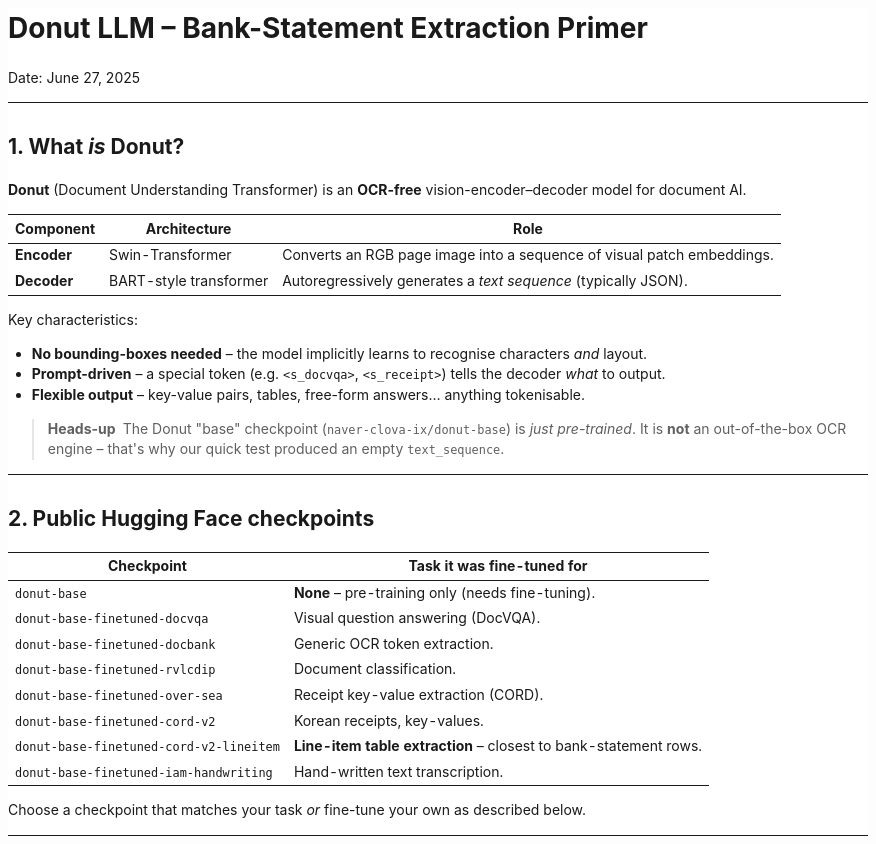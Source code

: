 # Donut LLM – Bank-Statement Extraction Primer

Date: June 27, 2025

---

## 1. What *is* Donut?

**Donut** (Document Understanding Transformer) is an **OCR-free** vision-encoder–decoder model for document AI.

| Component | Architecture | Role |
|-----------|--------------|------|
| **Encoder** | Swin-Transformer | Converts an RGB page image into a sequence of visual patch embeddings. |
| **Decoder** | BART-style transformer | Autoregressively generates a *text sequence* (typically JSON). |

Key characteristics:

* **No bounding-boxes needed** – the model implicitly learns to recognise characters *and* layout.
* **Prompt-driven** – a special token (e.g. `<s_docvqa>`, `<s_receipt>`) tells the decoder *what* to output.
* **Flexible output** – key-value pairs, tables, free-form answers… anything tokenisable.

> **Heads-up** The Donut "base" checkpoint (`naver-clova-ix/donut-base`) is *just pre-trained*. It is **not** an out-of-the-box OCR engine – that's why our quick test produced an empty `text_sequence`.

---

## 2. Public Hugging Face checkpoints

| Checkpoint | Task it was fine-tuned for |
|------------|---------------------------|
| `donut-base` | **None** – pre-training only (needs fine-tuning). |
| `donut-base-finetuned-docvqa` | Visual question answering (DocVQA). |
| `donut-base-finetuned-docbank` | Generic OCR token extraction. |
| `donut-base-finetuned-rvlcdip` | Document classification. |
| `donut-base-finetuned-over-sea` | Receipt key-value extraction (CORD). |
| `donut-base-finetuned-cord-v2` | Korean receipts, key-values. |
| `donut-base-finetuned-cord-v2-lineitem` | **Line-item table extraction** – closest to bank-statement rows. |
| `donut-base-finetuned-iam-handwriting` | Hand-written text transcription. |

Choose a checkpoint that matches your task *or* fine-tune your own as described below.

---
